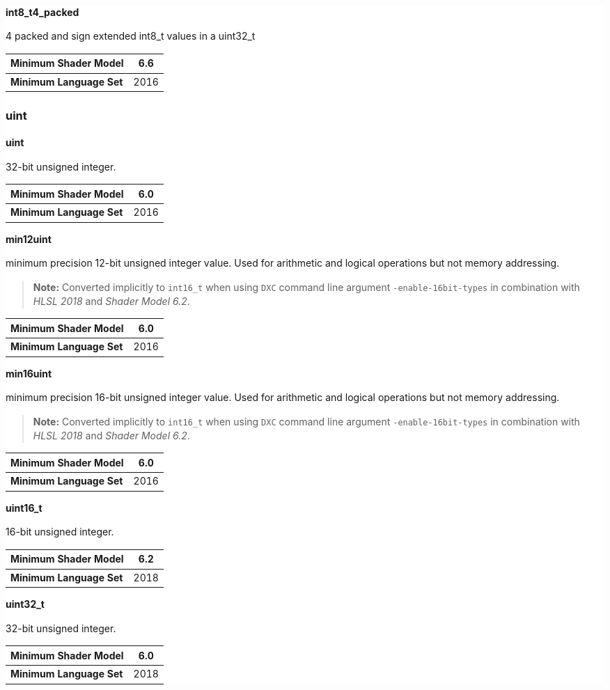 <b>int8_t4_packed</b>

4 packed and sign extended int8_t values in a uint32_t

| <b>Minimum Shader Model</b> | 6.6 |
| --- | --- |
| <b>Minimum Language Set</b> | 2016 |

### uint

<b>uint</b>

32-bit unsigned integer.

| <b>Minimum Shader Model</b> | 6.0 |
| --- | --- |
| <b>Minimum Language Set</b> | 2016 |

<b>min12uint</b>

minimum precision 12-bit unsigned integer value.  Used for arithmetic and logical operations but not memory addressing.

>**Note:** Converted implicitly to `int16_t` when using `DXC` command line argument `-enable-16bit-types` in combination with <i>HLSL 2018</i> and <i>Shader Model 6.2</i>.

| <b>Minimum Shader Model</b> | 6.0 |
| --- | --- |
| <b>Minimum Language Set</b> | 2016 |

<b>min16uint</b>

minimum precision 16-bit unsigned integer value.  Used for arithmetic and logical operations but not memory addressing.

>**Note:** Converted implicitly to `int16_t` when using `DXC` command line argument `-enable-16bit-types` in combination with <i>HLSL 2018</i> and <i>Shader Model 6.2</i>.

| <b>Minimum Shader Model</b> | 6.0 |
| --- | --- |
| <b>Minimum Language Set</b> | 2016 |

<b>uint16_t</b>

16-bit unsigned integer.

| <b>Minimum Shader Model</b> | 6.2 |
| --- | --- |
| <b>Minimum Language Set</b> | 2018 |

<b>uint32_t</b>

32-bit unsigned integer.

| <b>Minimum Shader Model</b> | 6.0 |
| --- | --- |
| <b>Minimum Language Set</b> | 2018 |
